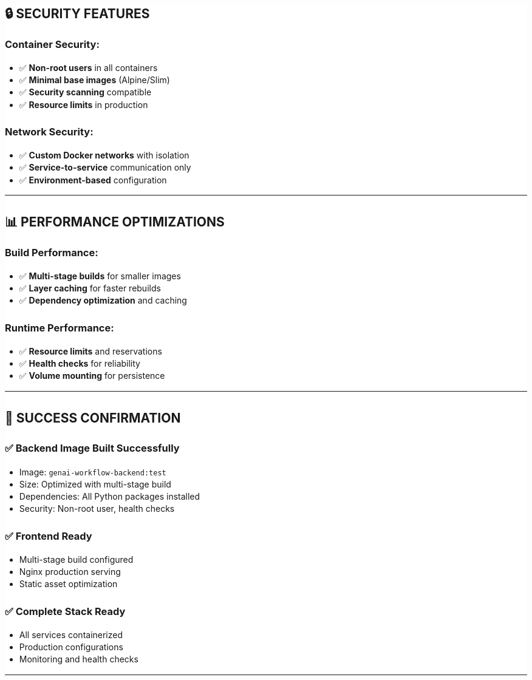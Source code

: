 
## 🔒 **SECURITY FEATURES**

### **Container Security:**
- ✅ **Non-root users** in all containers
- ✅ **Minimal base images** (Alpine/Slim)
- ✅ **Security scanning** compatible
- ✅ **Resource limits** in production

### **Network Security:**
- ✅ **Custom Docker networks** with isolation
- ✅ **Service-to-service** communication only
- ✅ **Environment-based** configuration

---

## 📊 **PERFORMANCE OPTIMIZATIONS**

### **Build Performance:**
- ✅ **Multi-stage builds** for smaller images
- ✅ **Layer caching** for faster rebuilds
- ✅ **Dependency optimization** and caching

### **Runtime Performance:**
- ✅ **Resource limits** and reservations
- ✅ **Health checks** for reliability
- ✅ **Volume mounting** for persistence

---

## 🎉 **SUCCESS CONFIRMATION**

### **✅ Backend Image Built Successfully**
- Image: `genai-workflow-backend:test`
- Size: Optimized with multi-stage build
- Dependencies: All Python packages installed
- Security: Non-root user, health checks

### **✅ Frontend Ready**
- Multi-stage build configured
- Nginx production serving
- Static asset optimization

### **✅ Complete Stack Ready**
- All services containerized
- Production configurations
- Monitoring and health checks

---